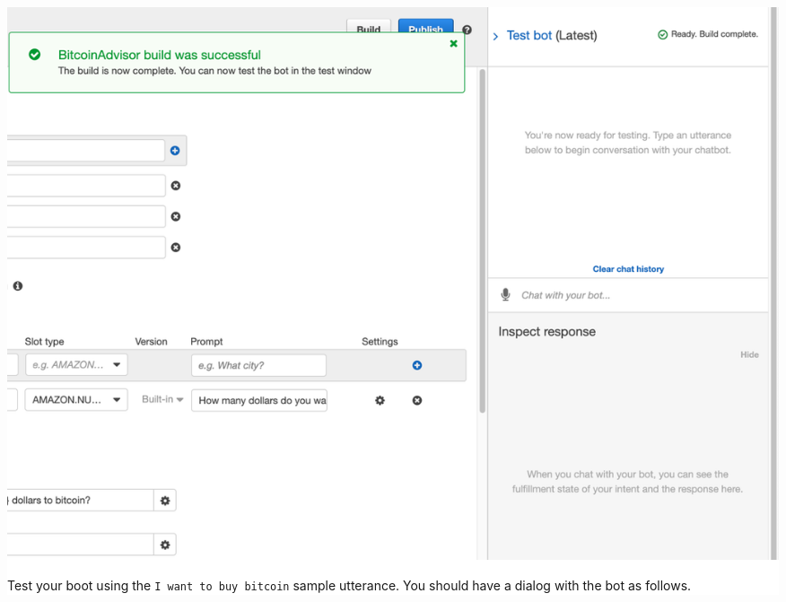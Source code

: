 ![Confirmation message after successfully bot built and test bot window](Images/15-1-bot-built.png)

Test your boot using the `I want to buy bitcoin` sample utterance. You should have a dialog with the bot as follows.
